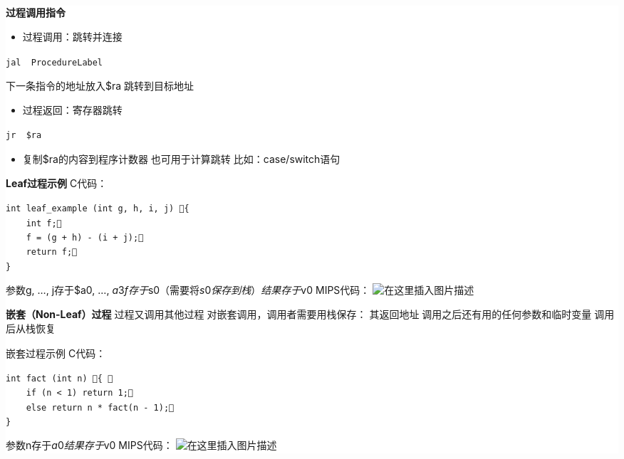 **过程调用指令**
- 过程调用：跳转并连接
	

```clike
jal  ProcedureLabel
```

下一条指令的地址放入$ra
跳转到目标地址
- 过程返回：寄存器跳转
	

```clike
jr  $ra
```

- 复制$ra的内容到程序计数器
也可用于计算跳转
比如：case/switch语句


**Leaf过程示例**
C代码：
 
```clike
int leaf_example (int g, h, i, j) { 
	int f;  
	f = (g + h) - (i + j);  
	return f;
}
```

参数g, …, j存于$a0, …, $a3
f存于$s0（需要将$s0保存到栈）
结果存于$v0
MIPS代码：
  ![在这里插入图片描述](https://img-blog.csdnimg.cn/20201025220313323.png?x-oss-process=image/watermark,type_ZmFuZ3poZW5naGVpdGk,shadow_10,text_aHR0cHM6Ly9ibG9nLmNzZG4ubmV0L215UmVhbGl6YXRpb24=,size_16,color_FFFFFF,t_70#pic_center)

**嵌套（Non-Leaf）过程**
过程又调用其他过程
对嵌套调用，调用者需要用栈保存：
其返回地址
调用之后还有用的任何参数和临时变量
调用后从栈恢复

嵌套过程示例
C代码：
```clike
int fact (int n) {   
	if (n < 1) return 1;  
	else return n * fact(n - 1);
}
```

参数n存于$a0
结果存于$v0
MIPS代码：
![在这里插入图片描述](https://img-blog.csdnimg.cn/20201025220448924.png?x-oss-process=image/watermark,type_ZmFuZ3poZW5naGVpdGk,shadow_10,text_aHR0cHM6Ly9ibG9nLmNzZG4ubmV0L215UmVhbGl6YXRpb24=,size_16,color_FFFFFF,t_70#pic_center)
